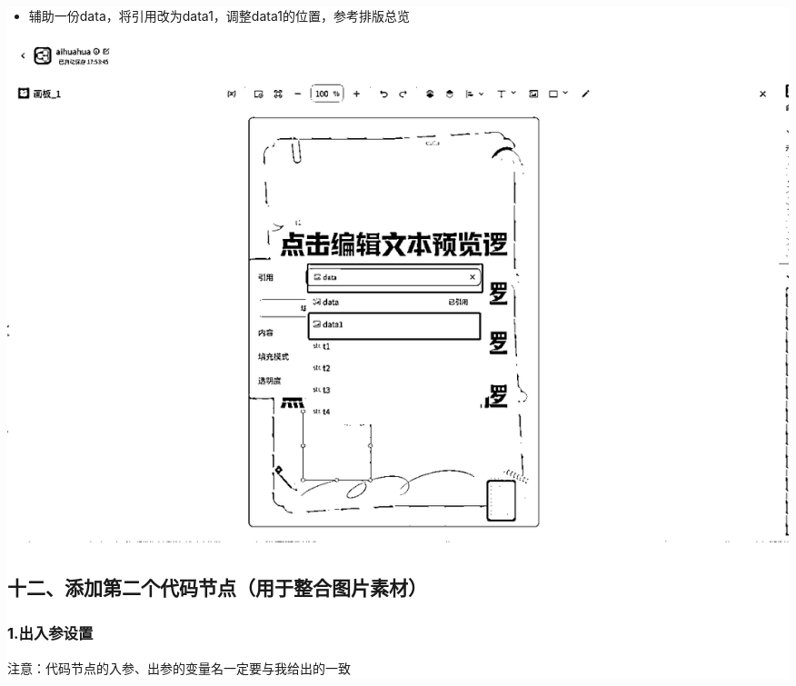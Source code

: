 
*   辅助一份data，将引用改为data1，调整data1的位置，参考排版总览

![](img/12b6b2865176e1f4342c998bb6b4ad65.png)

## 十二、添加第二个代码节点（用于整合图片素材）

### 1.出入参设置

注意：代码节点的入参、出参的变量名一定要与我给出的一致
